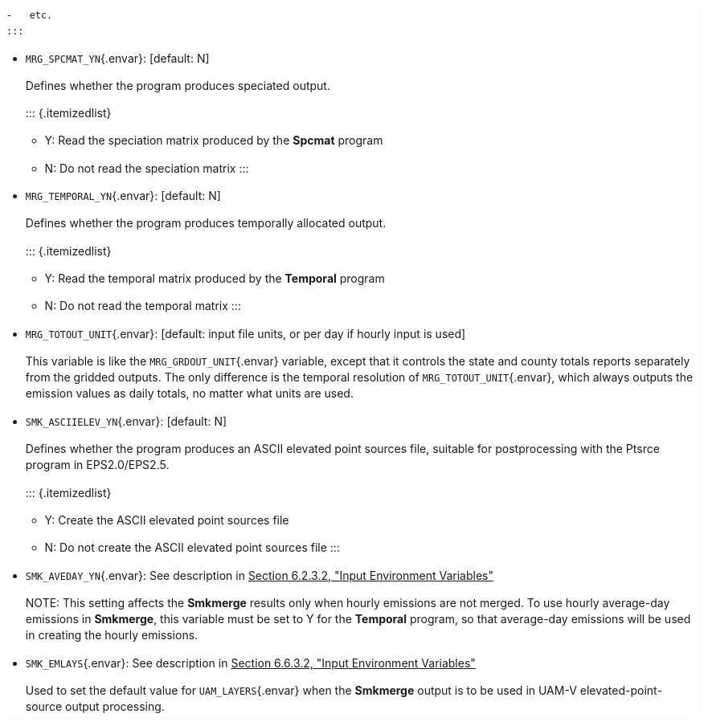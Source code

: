     -   etc.
    :::

-   `MRG_SPCMAT_YN`{.envar}: \[default: N\]

    Defines whether the program produces speciated output.

    ::: {.itemizedlist}
    -   Y: Read the speciation matrix produced by the **Spcmat** program

    -   N: Do not read the speciation matrix
    :::

-   `MRG_TEMPORAL_YN`{.envar}: \[default: N\]

    Defines whether the program produces temporally allocated output.

    ::: {.itemizedlist}
    -   Y: Read the temporal matrix produced by the **Temporal** program

    -   N: Do not read the temporal matrix
    :::

-   `MRG_TOTOUT_UNIT`{.envar}: \[default: input file units, or per day
    if hourly input is used\]

    This variable is like the `MRG_GRDOUT_UNIT`{.envar} variable, except
    that it controls the state and county totals reports separately from
    the gridded outputs. The only difference is the temporal resolution
    of `MRG_TOTOUT_UNIT`{.envar}, which always outputs the emission
    values as daily totals, no matter what units are used.

-   `SMK_ASCIIELEV_YN`{.envar}: \[default: N\]

    Defines whether the program produces an ASCII elevated point sources
    file, suitable for postprocessing with the Ptsrce program in
    EPS2.0/EPS2.5.

    ::: {.itemizedlist}
    -   Y: Create the ASCII elevated point sources file

    -   N: Do not create the ASCII elevated point sources file
    :::

-   `SMK_AVEDAY_YN`{.envar}: See description in [Section 6.2.3.2, "Input
    Environment
    Variables"](ch06s02s03.html#sect_programs_cntlmat_envar "6.2.3.2. Input Environment Variables")

    NOTE: This setting affects the **Smkmerge** results only when hourly
    emissions are not merged. To use hourly average-day emissions in
    **Smkmerge**, this variable must be set to Y for the **Temporal**
    program, so that average-day emissions will be used in creating the
    hourly emissions.

-   `SMK_EMLAYS`{.envar}: See description in [Section 6.6.3.2, "Input
    Environment
    Variables"](ch06s06s03.html#sect_programs_laypoint_envar "6.6.3.2. Input Environment Variables")

    Used to set the default value for `UAM_LAYERS`{.envar} when the
    **Smkmerge** output is to be used in UAM-V elevated-point-source
    output processing.
